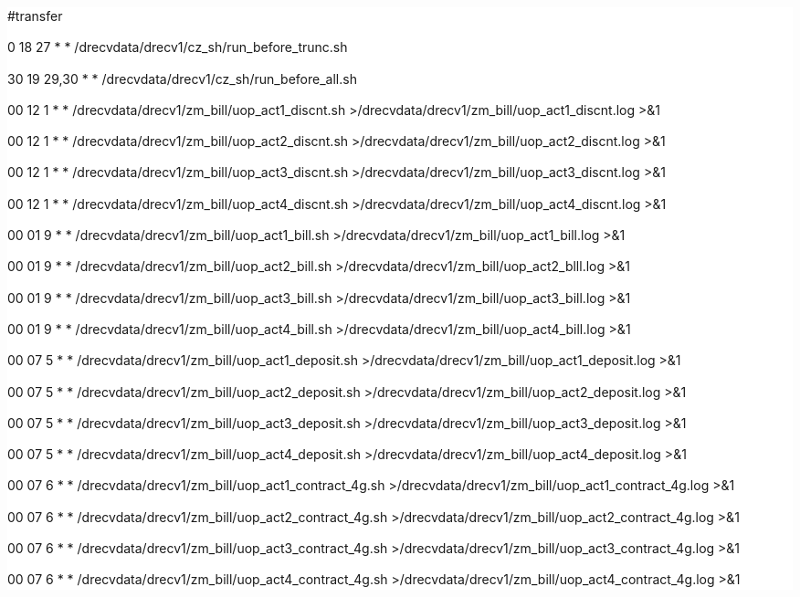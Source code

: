 
\#transfer

0 18 27 \* \* /drecvdata/drecv1/cz\_sh/run\_before\_trunc.sh

30 19 29,30 \* \* /drecvdata/drecv1/cz\_sh/run\_before\_all.sh



00 12 1 \* \* /drecvdata/drecv1/zm\_bill/uop\_act1\_discnt.sh &gt;/drecvdata/drecv1/zm\_bill/uop\_act1\_discnt.log &gt;&1

00 12 1 \* \* /drecvdata/drecv1/zm\_bill/uop\_act2\_discnt.sh &gt;/drecvdata/drecv1/zm\_bill/uop\_act2\_discnt.log &gt;&1

00 12 1 \* \* /drecvdata/drecv1/zm\_bill/uop\_act3\_discnt.sh &gt;/drecvdata/drecv1/zm\_bill/uop\_act3\_discnt.log &gt;&1

00 12 1 \* \* /drecvdata/drecv1/zm\_bill/uop\_act4\_discnt.sh &gt;/drecvdata/drecv1/zm\_bill/uop\_act4\_discnt.log &gt;&1



00 01 9 \* \* /drecvdata/drecv1/zm\_bill/uop\_act1\_bill.sh &gt;/drecvdata/drecv1/zm\_bill/uop\_act1\_bill.log &gt;&1

00 01 9 \* \* /drecvdata/drecv1/zm\_bill/uop\_act2\_bill.sh &gt;/drecvdata/drecv1/zm\_bill/uop\_act2\_blll.log &gt;&1

00 01 9 \* \* /drecvdata/drecv1/zm\_bill/uop\_act3\_bill.sh &gt;/drecvdata/drecv1/zm\_bill/uop\_act3\_bill.log &gt;&1

00 01 9 \* \* /drecvdata/drecv1/zm\_bill/uop\_act4\_bill.sh &gt;/drecvdata/drecv1/zm\_bill/uop\_act4\_bill.log &gt;&1





00 07 5 \* \* /drecvdata/drecv1/zm\_bill/uop\_act1\_deposit.sh &gt;/drecvdata/drecv1/zm\_bill/uop\_act1\_deposit.log &gt;&1

00 07 5 \* \* /drecvdata/drecv1/zm\_bill/uop\_act2\_deposit.sh &gt;/drecvdata/drecv1/zm\_bill/uop\_act2\_deposit.log &gt;&1

00 07 5 \* \* /drecvdata/drecv1/zm\_bill/uop\_act3\_deposit.sh &gt;/drecvdata/drecv1/zm\_bill/uop\_act3\_deposit.log &gt;&1

00 07 5 \* \* /drecvdata/drecv1/zm\_bill/uop\_act4\_deposit.sh &gt;/drecvdata/drecv1/zm\_bill/uop\_act4\_deposit.log &gt;&1





00 07 6 \* \* /drecvdata/drecv1/zm\_bill/uop\_act1\_contract\_4g.sh &gt;/drecvdata/drecv1/zm\_bill/uop\_act1\_contract\_4g.log &gt;&1

00 07 6 \* \* /drecvdata/drecv1/zm\_bill/uop\_act2\_contract\_4g.sh &gt;/drecvdata/drecv1/zm\_bill/uop\_act2\_contract\_4g.log &gt;&1

00 07 6 \* \* /drecvdata/drecv1/zm\_bill/uop\_act3\_contract\_4g.sh &gt;/drecvdata/drecv1/zm\_bill/uop\_act3\_contract\_4g.log &gt;&1

00 07 6 \* \* /drecvdata/drecv1/zm\_bill/uop\_act4\_contract\_4g.sh &gt;/drecvdata/drecv1/zm\_bill/uop\_act4\_contract\_4g.log &gt;&1
